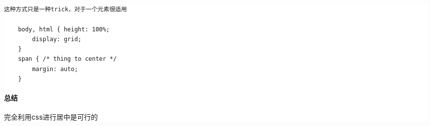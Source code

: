     这种方式只是一种trick，对于一个元素很适用
    
        body, html { height: 100%; 
            display: grid;
        } 
        span { /* thing to center */ 
            margin: auto; 
        }

#### 总结
完全利用css进行居中是可行的



